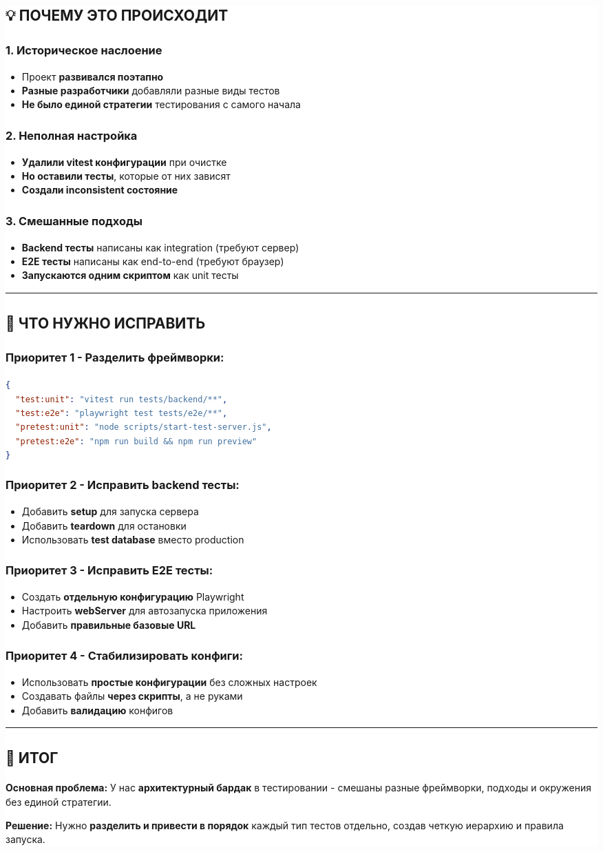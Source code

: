 
## 💡 **ПОЧЕМУ ЭТО ПРОИСХОДИТ**

### 1. **Историческое наслоение**
- Проект **развивался поэтапно**
- **Разные разработчики** добавляли разные виды тестов
- **Не было единой стратегии** тестирования с самого начала

### 2. **Неполная настройка**
- **Удалили vitest конфигурации** при очистке
- **Но оставили тесты**, которые от них зависят
- **Создали inconsistent состояние**

### 3. **Смешанные подходы**
- **Backend тесты** написаны как integration (требуют сервер)
- **E2E тесты** написаны как end-to-end (требуют браузер)
- **Запускаются одним скриптом** как unit тесты

---

## 🚀 **ЧТО НУЖНО ИСПРАВИТЬ**

### Приоритет 1 - Разделить фреймворки:
```json
{
  "test:unit": "vitest run tests/backend/**",
  "test:e2e": "playwright test tests/e2e/**", 
  "pretest:unit": "node scripts/start-test-server.js",
  "pretest:e2e": "npm run build && npm run preview"
}
```

### Приоритет 2 - Исправить backend тесты:
- Добавить **setup** для запуска сервера
- Добавить **teardown** для остановки
- Использовать **test database** вместо production

### Приоритет 3 - Исправить E2E тесты:
- Создать **отдельную конфигурацию** Playwright
- Настроить **webServer** для автозапуска приложения
- Добавить **правильные базовые URL**

### Приоритет 4 - Стабилизировать конфиги:
- Использовать **простые конфигурации** без сложных настроек
- Создавать файлы **через скрипты**, а не руками
- Добавить **валидацию** конфигов

---

## 🎯 **ИТОГ**

**Основная проблема:** У нас **архитектурный бардак** в тестировании - смешаны разные фреймворки, подходы и окружения без единой стратегии.

**Решение:** Нужно **разделить и привести в порядок** каждый тип тестов отдельно, создав четкую иерархию и правила запуска.